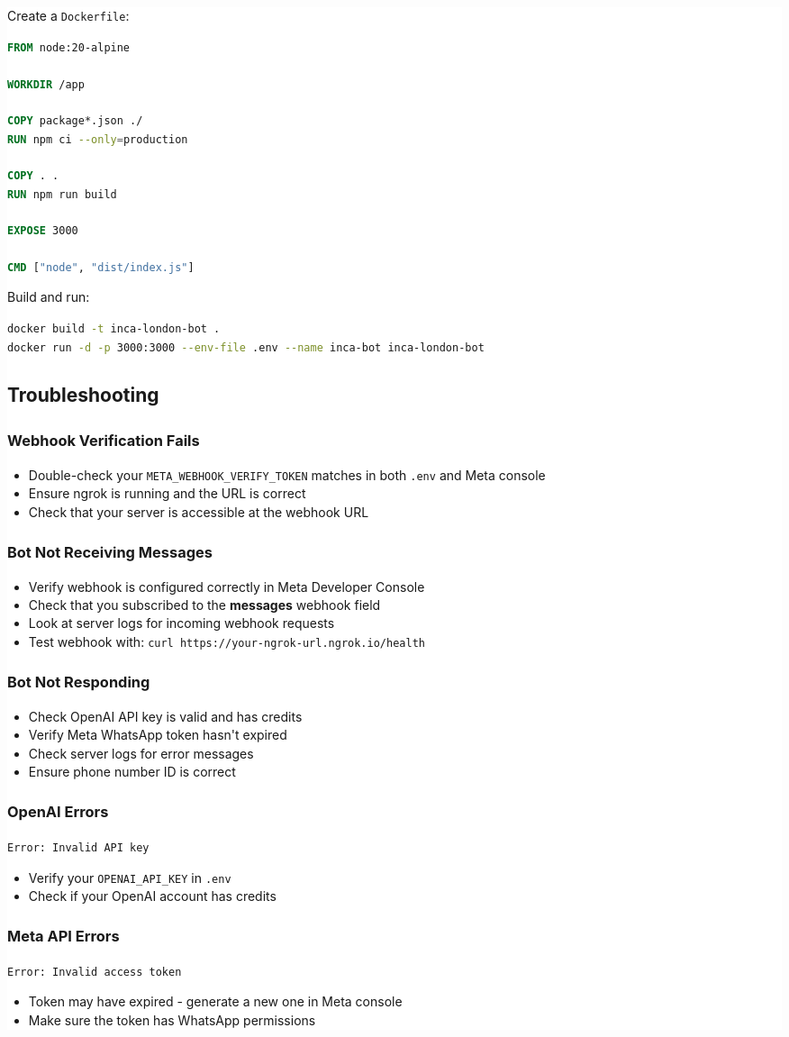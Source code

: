 Create a `Dockerfile`:
```dockerfile
FROM node:20-alpine

WORKDIR /app

COPY package*.json ./
RUN npm ci --only=production

COPY . .
RUN npm run build

EXPOSE 3000

CMD ["node", "dist/index.js"]
```

Build and run:
```bash
docker build -t inca-london-bot .
docker run -d -p 3000:3000 --env-file .env --name inca-bot inca-london-bot
```

## Troubleshooting

### Webhook Verification Fails
- Double-check your `META_WEBHOOK_VERIFY_TOKEN` matches in both `.env` and Meta console
- Ensure ngrok is running and the URL is correct
- Check that your server is accessible at the webhook URL

### Bot Not Receiving Messages
- Verify webhook is configured correctly in Meta Developer Console
- Check that you subscribed to the **messages** webhook field
- Look at server logs for incoming webhook requests
- Test webhook with: `curl https://your-ngrok-url.ngrok.io/health`

### Bot Not Responding
- Check OpenAI API key is valid and has credits
- Verify Meta WhatsApp token hasn't expired
- Check server logs for error messages
- Ensure phone number ID is correct

### OpenAI Errors
```
Error: Invalid API key
```
- Verify your `OPENAI_API_KEY` in `.env`
- Check if your OpenAI account has credits

### Meta API Errors
```
Error: Invalid access token
```
- Token may have expired - generate a new one in Meta console
- Make sure the token has WhatsApp permissions
